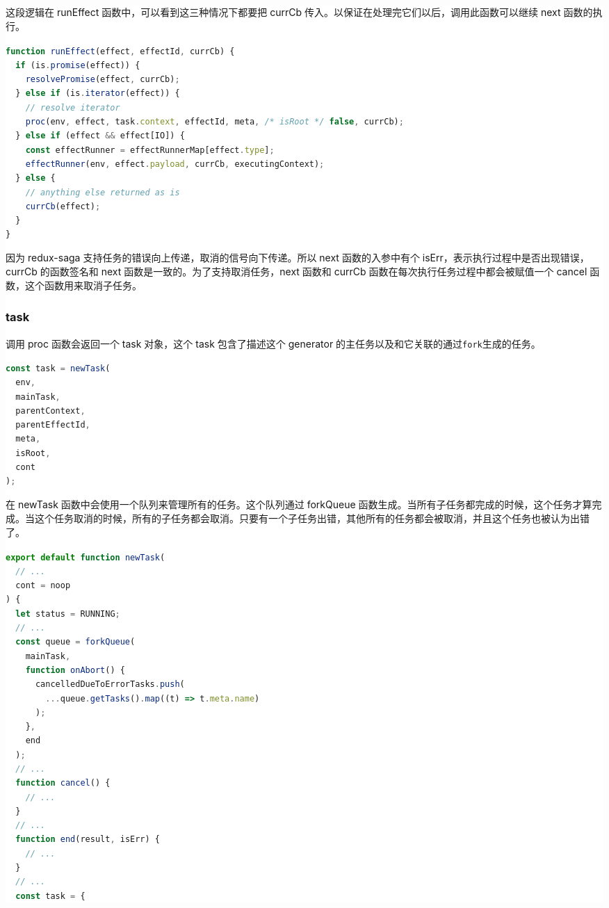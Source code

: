 这段逻辑在 runEffect 函数中，可以看到这三种情况下都要把 currCb 传入。以保证在处理完它们以后，调用此函数可以继续 next 函数的执行。

```js
function runEffect(effect, effectId, currCb) {
  if (is.promise(effect)) {
    resolvePromise(effect, currCb);
  } else if (is.iterator(effect)) {
    // resolve iterator
    proc(env, effect, task.context, effectId, meta, /* isRoot */ false, currCb);
  } else if (effect && effect[IO]) {
    const effectRunner = effectRunnerMap[effect.type];
    effectRunner(env, effect.payload, currCb, executingContext);
  } else {
    // anything else returned as is
    currCb(effect);
  }
}
```

因为 redux-saga 支持任务的错误向上传递，取消的信号向下传递。所以 next 函数的入参中有个 isErr，表示执行过程中是否出现错误，currCb 的函数签名和 next 函数是一致的。为了支持取消任务，next 函数和 currCb 函数在每次执行任务过程中都会被赋值一个 cancel 函数，这个函数用来取消子任务。

### task

调用 proc 函数会返回一个 task 对象，这个 task 包含了描述这个 generator 的主任务以及和它关联的通过`fork`生成的任务。

```js
const task = newTask(
  env,
  mainTask,
  parentContext,
  parentEffectId,
  meta,
  isRoot,
  cont
);
```

在 newTask 函数中会使用一个队列来管理所有的任务。这个队列通过 forkQueue 函数生成。当所有子任务都完成的时候，这个任务才算完成。当这个任务取消的时候，所有的子任务都会取消。只要有一个子任务出错，其他所有的任务都会被取消，并且这个任务也被认为出错了。

```js
export default function newTask(
  // ...
  cont = noop
) {
  let status = RUNNING;
  // ...
  const queue = forkQueue(
    mainTask,
    function onAbort() {
      cancelledDueToErrorTasks.push(
        ...queue.getTasks().map((t) => t.meta.name)
      );
    },
    end
  );
  // ...
  function cancel() {
    // ...
  }
  // ...
  function end(result, isErr) {
    // ...
  }
  // ...
  const task = {
```

  [IO]: true,
  [effectTypes.TAKE]: runTakeEffect,
